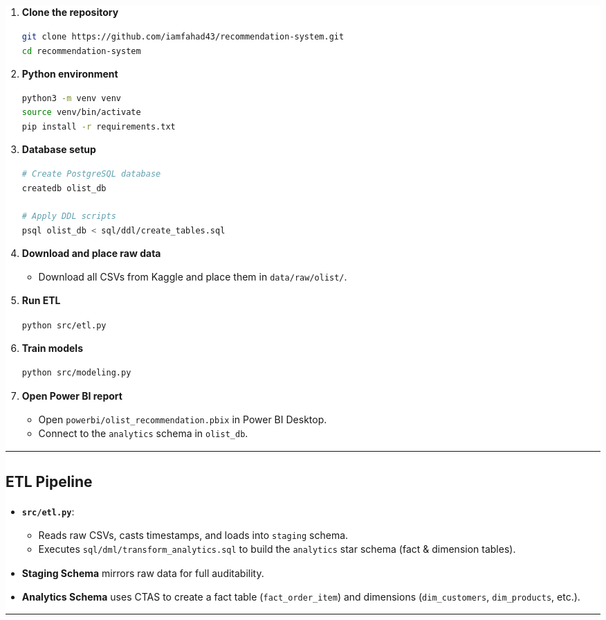 1. **Clone the repository**

   ```bash
   git clone https://github.com/iamfahad43/recommendation-system.git
   cd recommendation-system
   ```

2. **Python environment**

   ```bash
   python3 -m venv venv
   source venv/bin/activate
   pip install -r requirements.txt
   ```

3. **Database setup**

   ```bash
   # Create PostgreSQL database
   createdb olist_db

   # Apply DDL scripts
   psql olist_db < sql/ddl/create_tables.sql
   ```

4. **Download and place raw data**

   * Download all CSVs from Kaggle and place them in `data/raw/olist/`.

5. **Run ETL**

   ```bash
   python src/etl.py
   ```

6. **Train models**

   ```bash
   python src/modeling.py
   ```

7. **Open Power BI report**

   * Open `powerbi/olist_recommendation.pbix` in Power BI Desktop.
   * Connect to the `analytics` schema in `olist_db`.

---

## ETL Pipeline

* **`src/etl.py`**:

  * Reads raw CSVs, casts timestamps, and loads into `staging` schema.
  * Executes `sql/dml/transform_analytics.sql` to build the `analytics` star schema (fact & dimension tables).

* **Staging Schema** mirrors raw data for full auditability.

* **Analytics Schema** uses CTAS to create a fact table (`fact_order_item`) and dimensions (`dim_customers`, `dim_products`, etc.).

---